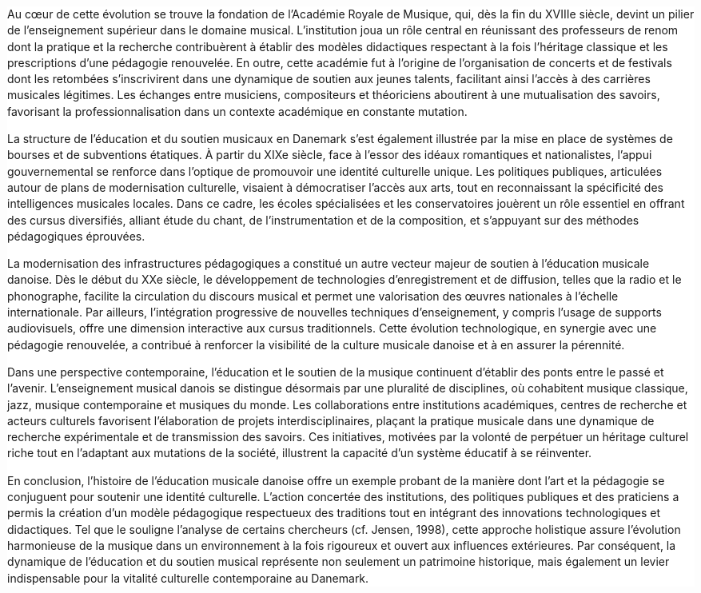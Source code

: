 Au cœur de cette évolution se trouve la fondation de l’Académie Royale de Musique, qui, dès la fin
du XVIIIe siècle, devint un pilier de l’enseignement supérieur dans le domaine musical.
L’institution joua un rôle central en réunissant des professeurs de renom dont la pratique et la
recherche contribuèrent à établir des modèles didactiques respectant à la fois l’héritage classique
et les prescriptions d’une pédagogie renouvelée. En outre, cette académie fut à l’origine de
l’organisation de concerts et de festivals dont les retombées s’inscrivirent dans une dynamique de
soutien aux jeunes talents, facilitant ainsi l’accès à des carrières musicales légitimes. Les
échanges entre musiciens, compositeurs et théoriciens aboutirent à une mutualisation des savoirs,
favorisant la professionnalisation dans un contexte académique en constante mutation.

La structure de l’éducation et du soutien musicaux en Danemark s’est également illustrée par la mise
en place de systèmes de bourses et de subventions étatiques. À partir du XIXe siècle, face à l’essor
des idéaux romantiques et nationalistes, l’appui gouvernemental se renforce dans l’optique de
promouvoir une identité culturelle unique. Les politiques publiques, articulées autour de plans de
modernisation culturelle, visaient à démocratiser l’accès aux arts, tout en reconnaissant la
spécificité des intelligences musicales locales. Dans ce cadre, les écoles spécialisées et les
conservatoires jouèrent un rôle essentiel en offrant des cursus diversifiés, alliant étude du chant,
de l’instrumentation et de la composition, et s’appuyant sur des méthodes pédagogiques éprouvées.

La modernisation des infrastructures pédagogiques a constitué un autre vecteur majeur de soutien à
l’éducation musicale danoise. Dès le début du XXe siècle, le développement de technologies
d’enregistrement et de diffusion, telles que la radio et le phonographe, facilite la circulation du
discours musical et permet une valorisation des œuvres nationales à l’échelle internationale. Par
ailleurs, l’intégration progressive de nouvelles techniques d’enseignement, y compris l’usage de
supports audiovisuels, offre une dimension interactive aux cursus traditionnels. Cette évolution
technologique, en synergie avec une pédagogie renouvelée, a contribué à renforcer la visibilité de
la culture musicale danoise et à en assurer la pérennité.

Dans une perspective contemporaine, l’éducation et le soutien de la musique continuent d’établir des
ponts entre le passé et l’avenir. L’enseignement musical danois se distingue désormais par une
pluralité de disciplines, où cohabitent musique classique, jazz, musique contemporaine et musiques
du monde. Les collaborations entre institutions académiques, centres de recherche et acteurs
culturels favorisent l’élaboration de projets interdisciplinaires, plaçant la pratique musicale dans
une dynamique de recherche expérimentale et de transmission des savoirs. Ces initiatives, motivées
par la volonté de perpétuer un héritage culturel riche tout en l’adaptant aux mutations de la
société, illustrent la capacité d’un système éducatif à se réinventer.

En conclusion, l’histoire de l’éducation musicale danoise offre un exemple probant de la manière
dont l’art et la pédagogie se conjuguent pour soutenir une identité culturelle. L’action concertée
des institutions, des politiques publiques et des praticiens a permis la création d’un modèle
pédagogique respectueux des traditions tout en intégrant des innovations technologiques et
didactiques. Tel que le souligne l’analyse de certains chercheurs (cf. Jensen, 1998), cette approche
holistique assure l’évolution harmonieuse de la musique dans un environnement à la fois rigoureux et
ouvert aux influences extérieures. Par conséquent, la dynamique de l’éducation et du soutien musical
représente non seulement un patrimoine historique, mais également un levier indispensable pour la
vitalité culturelle contemporaine au Danemark.

